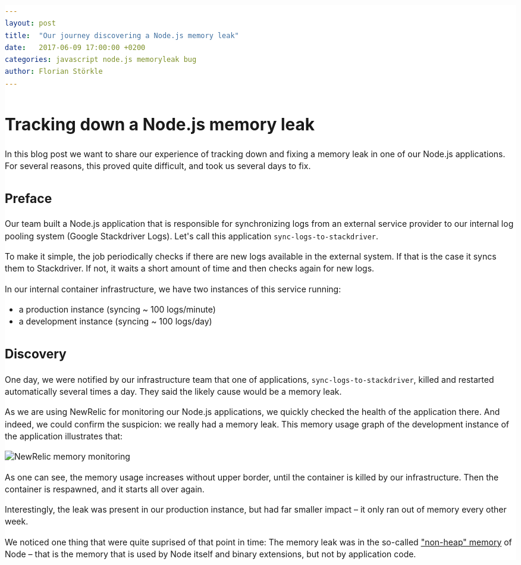 ```yaml
---
layout: post
title:  "Our journey discovering a Node.js memory leak"
date:   2017-06-09 17:00:00 +0200
categories: javascript node.js memoryleak bug
author: Florian Störkle
---
```


# Tracking down a Node.js memory leak

In this blog post we want to share our experience of tracking down and fixing a memory leak in one of our Node.js applications. For several reasons, this proved quite difficult, and took us several days to fix.

## Preface

Our team built a Node.js application that is responsible for synchronizing logs from an external service provider to our internal log pooling system (Google Stackdriver Logs). Let's call this application `sync-logs-to-stackdriver`.

To make it simple, the job periodically checks if there are new logs available in the external system. If that is the case it syncs them to Stackdriver. If not, it waits a short amount of time and then checks again for new logs.

In our internal container infrastructure, we have two instances of this service running:

- a production instance (syncing ~ 100 logs/minute)
- a development instance (syncing ~ 100 logs/day)


## Discovery

One day, we were notified by our infrastructure team that one of applications, `sync-logs-to-stackdriver`, killed and restarted automatically several times a day. They said the likely cause would be a memory leak.

As we are using NewRelic for monitoring our Node.js applications, we quickly checked the health of the application there. And indeed, we could confirm the suspicion: we really had a memory leak. This memory usage graph of the development instance of the application illustrates that:

![NewRelic memory monitoring](https://github.hc.ag/pages/checkin/img/2017-05-10-memory-leak/dev-memory-leak-crashes.png)

As one can see, the memory usage increases without upper border, until the container is killed by our infrastructure. Then the container is respawned, and it starts all over again.

Interestingly, the leak was present in our production instance, but had far smaller impact – it only ran out of memory every other week.

We noticed one thing that were quite suprised of that point in time: The memory leak was in the so-called ["non-heap" memory](https://blog.newrelic.com/2017/03/30/nodejs-vm-metrics-view-apm/) of Node – that is the memory that is used by Node itself and binary extensions, but not by application code.
